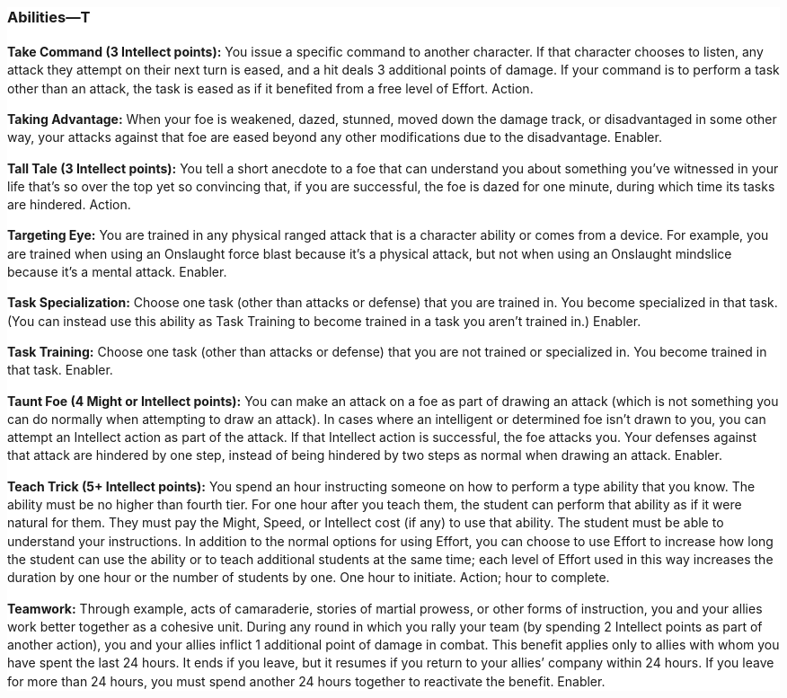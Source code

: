### Abilities—T



**Take Command (3 Intellect points):** You issue a specific command to another character. If that character chooses to listen, any attack they attempt on their next turn is eased, and a hit deals 3 additional points of damage. If your command is to perform a task other than an attack, the task is eased as if it benefited from a free level of Effort. Action.



**Taking Advantage:** When your foe is weakened, dazed, stunned, moved down the damage track, or disadvantaged in some other way, your attacks against that foe are eased beyond any other modifications due to the disadvantage. Enabler.



**Tall Tale (3 Intellect points):** You tell a short anecdote to a foe that can understand you about something you’ve witnessed in your life that’s so over the top yet so convincing that, if you are successful, the foe is dazed for one minute, during which time its tasks are hindered. Action.



**Targeting Eye:** You are trained in any physical ranged attack that is a character ability or comes from a device. For example, you are trained when using an Onslaught force blast because it’s a physical attack, but not when using an Onslaught mindslice because it’s a mental attack. Enabler.



**Task Specialization:** Choose one task (other than attacks or defense) that you are trained in. You become specialized in that task. (You can instead use this ability as Task Training to become trained in a task you aren’t trained in.) Enabler.



**Task Training:** Choose one task (other than attacks or defense) that you are not trained or specialized in. You become trained in that task. Enabler.



**Taunt Foe (4 Might or Intellect points):** You can make an attack on a foe as part of drawing an attack (which is not something you can do normally when attempting to draw an attack). In cases where an intelligent or determined foe isn’t drawn to you, you can attempt an Intellect action as part of the attack. If that Intellect action is successful, the foe attacks you. Your defenses against that attack are hindered by one step, instead of being hindered by two steps as normal when drawing an attack. Enabler.



**Teach Trick (5+ Intellect points):** You spend an hour instructing someone on how to perform a type ability that you know. The ability must be no higher than fourth tier. For one hour after you teach them, the student can perform that ability as if it were natural for them. They must pay the Might, Speed, or Intellect cost (if any) to use that ability. The student must be able to understand your instructions. In addition to the normal options for using Effort, you can choose to use Effort to increase how long the student can use the ability or to teach additional students at the same time; each level of Effort used in this way increases the duration by one hour or the number of students by one. One hour to initiate. Action; hour to complete.



**Teamwork:** Through example, acts of camaraderie, stories of martial prowess, or other forms of instruction, you and your allies work better together as a cohesive unit. During any round in which you rally your team (by spending 2 Intellect points as part of another action), you and your allies inflict 1 additional point of damage in combat. This benefit applies only to allies with whom you have spent the last 24 hours. It ends if you leave, but it resumes if you return to your allies’ company within 24 hours. If you leave for more than 24 hours, you must spend another 24 hours together to reactivate the benefit. Enabler.
